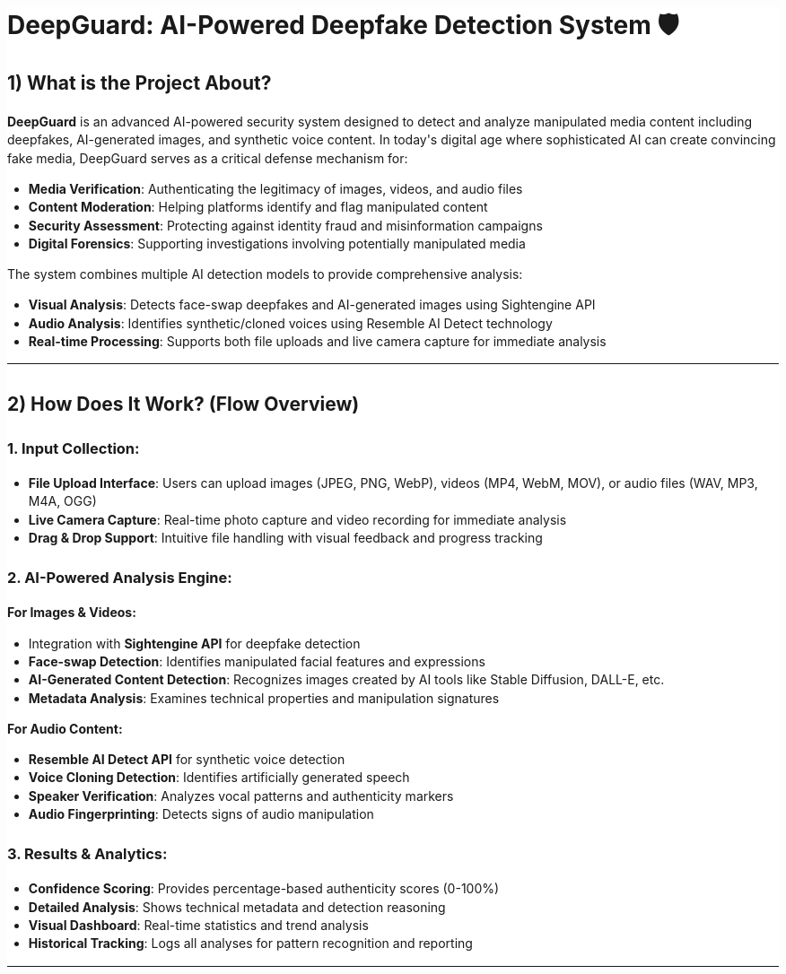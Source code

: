 # DeepGuard: AI-Powered Deepfake Detection System 🛡️

## 1) What is the Project About?

**DeepGuard** is an advanced AI-powered security system designed to detect and analyze manipulated media content including deepfakes, AI-generated images, and synthetic voice content. In today's digital age where sophisticated AI can create convincing fake media, DeepGuard serves as a critical defense mechanism for:

- **Media Verification**: Authenticating the legitimacy of images, videos, and audio files
- **Content Moderation**: Helping platforms identify and flag manipulated content
- **Security Assessment**: Protecting against identity fraud and misinformation campaigns
- **Digital Forensics**: Supporting investigations involving potentially manipulated media

The system combines multiple AI detection models to provide comprehensive analysis:

- **Visual Analysis**: Detects face-swap deepfakes and AI-generated images using Sightengine API
- **Audio Analysis**: Identifies synthetic/cloned voices using Resemble AI Detect technology
- **Real-time Processing**: Supports both file uploads and live camera capture for immediate analysis

---

## 2) How Does It Work? (Flow Overview)

### 1. Input Collection:
- **File Upload Interface**: Users can upload images (JPEG, PNG, WebP), videos (MP4, WebM, MOV), or audio files (WAV, MP3, M4A, OGG)
- **Live Camera Capture**: Real-time photo capture and video recording for immediate analysis
- **Drag & Drop Support**: Intuitive file handling with visual feedback and progress tracking

### 2. AI-Powered Analysis Engine:
**For Images & Videos:**
- Integration with **Sightengine API** for deepfake detection
- **Face-swap Detection**: Identifies manipulated facial features and expressions
- **AI-Generated Content Detection**: Recognizes images created by AI tools like Stable Diffusion, DALL-E, etc.
- **Metadata Analysis**: Examines technical properties and manipulation signatures

**For Audio Content:**
- **Resemble AI Detect API** for synthetic voice detection
- **Voice Cloning Detection**: Identifies artificially generated speech
- **Speaker Verification**: Analyzes vocal patterns and authenticity markers
- **Audio Fingerprinting**: Detects signs of audio manipulation

### 3. Results & Analytics:
- **Confidence Scoring**: Provides percentage-based authenticity scores (0-100%)
- **Detailed Analysis**: Shows technical metadata and detection reasoning
- **Visual Dashboard**: Real-time statistics and trend analysis
- **Historical Tracking**: Logs all analyses for pattern recognition and reporting

---